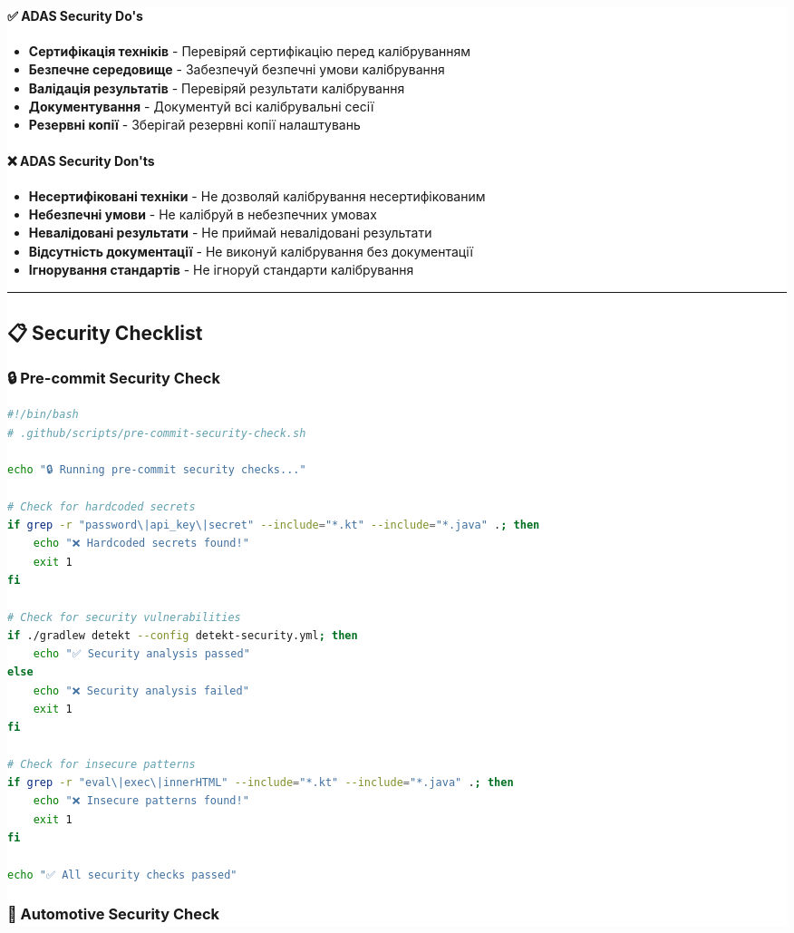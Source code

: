 #### ✅ **ADAS Security Do's**
- **Сертифікація техніків** - Перевіряй сертифікацію перед калібруванням
- **Безпечне середовище** - Забезпечуй безпечні умови калібрування
- **Валідація результатів** - Перевіряй результати калібрування
- **Документування** - Документуй всі калібрувальні сесії
- **Резервні копії** - Зберігай резервні копії налаштувань

#### ❌ **ADAS Security Don'ts**
- **Несертифіковані техніки** - Не дозволяй калібрування несертифікованим
- **Небезпечні умови** - Не калібруй в небезпечних умовах
- **Невалідовані результати** - Не приймай невалідовані результати
- **Відсутність документації** - Не виконуй калібрування без документації
- **Ігнорування стандартів** - Не ігноруй стандарти калібрування

---

## 📋 Security Checklist

### 🔒 Pre-commit Security Check

```bash
#!/bin/bash
# .github/scripts/pre-commit-security-check.sh

echo "🔒 Running pre-commit security checks..."

# Check for hardcoded secrets
if grep -r "password\|api_key\|secret" --include="*.kt" --include="*.java" .; then
    echo "❌ Hardcoded secrets found!"
    exit 1
fi

# Check for security vulnerabilities
if ./gradlew detekt --config detekt-security.yml; then
    echo "✅ Security analysis passed"
else
    echo "❌ Security analysis failed"
    exit 1
fi

# Check for insecure patterns
if grep -r "eval\|exec\|innerHTML" --include="*.kt" --include="*.java" .; then
    echo "❌ Insecure patterns found!"
    exit 1
fi

echo "✅ All security checks passed"
```

### 🚗 Automotive Security Check
